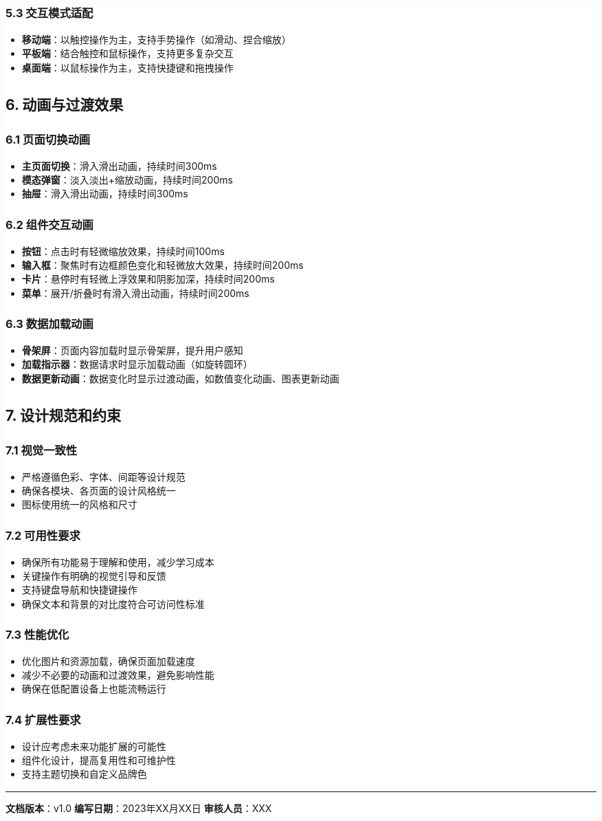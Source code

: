 ### 5.3 交互模式适配
- **移动端**：以触控操作为主，支持手势操作（如滑动、捏合缩放）
- **平板端**：结合触控和鼠标操作，支持更多复杂交互
- **桌面端**：以鼠标操作为主，支持快捷键和拖拽操作

## 6. 动画与过渡效果

### 6.1 页面切换动画
- **主页面切换**：滑入滑出动画，持续时间300ms
- **模态弹窗**：淡入淡出+缩放动画，持续时间200ms
- **抽屉**：滑入滑出动画，持续时间300ms

### 6.2 组件交互动画
- **按钮**：点击时有轻微缩放效果，持续时间100ms
- **输入框**：聚焦时有边框颜色变化和轻微放大效果，持续时间200ms
- **卡片**：悬停时有轻微上浮效果和阴影加深，持续时间200ms
- **菜单**：展开/折叠时有滑入滑出动画，持续时间200ms

### 6.3 数据加载动画
- **骨架屏**：页面内容加载时显示骨架屏，提升用户感知
- **加载指示器**：数据请求时显示加载动画（如旋转圆环）
- **数据更新动画**：数据变化时显示过渡动画，如数值变化动画、图表更新动画

## 7. 设计规范和约束

### 7.1 视觉一致性
- 严格遵循色彩、字体、间距等设计规范
- 确保各模块、各页面的设计风格统一
- 图标使用统一的风格和尺寸

### 7.2 可用性要求
- 确保所有功能易于理解和使用，减少学习成本
- 关键操作有明确的视觉引导和反馈
- 支持键盘导航和快捷键操作
- 确保文本和背景的对比度符合可访问性标准

### 7.3 性能优化
- 优化图片和资源加载，确保页面加载速度
- 减少不必要的动画和过渡效果，避免影响性能
- 确保在低配置设备上也能流畅运行

### 7.4 扩展性要求
- 设计应考虑未来功能扩展的可能性
- 组件化设计，提高复用性和可维护性
- 支持主题切换和自定义品牌色

---
**文档版本**：v1.0
**编写日期**：2023年XX月XX日
**审核人员**：XXX
